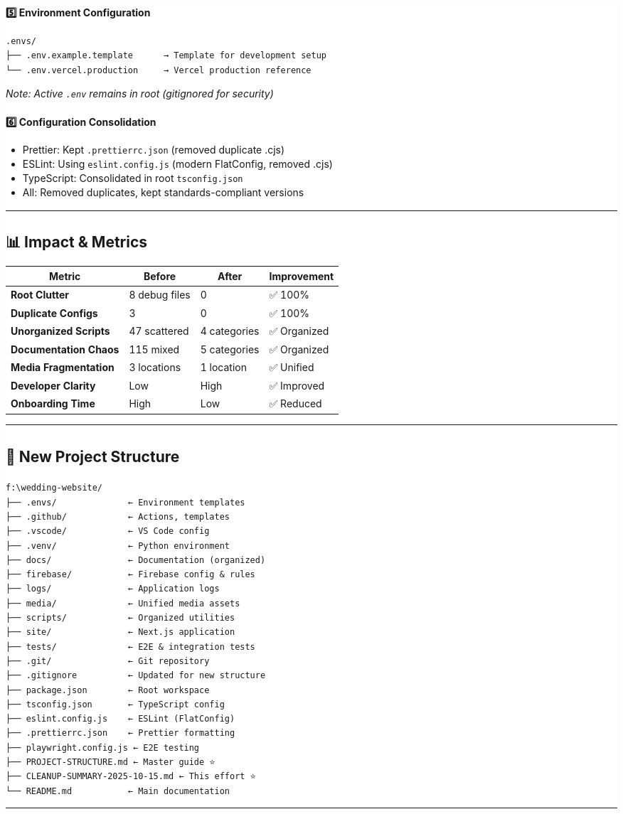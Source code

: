 #### 5️⃣ **Environment Configuration**
```
.envs/
├── .env.example.template      → Template for development setup
└── .env.vercel.production     → Vercel production reference
```
*Note: Active `.env` remains in root (gitignored for security)*

#### 6️⃣ **Configuration Consolidation**
- Prettier: Kept `.prettierrc.json` (removed duplicate .cjs)
- ESLint: Using `eslint.config.js` (modern FlatConfig, removed .cjs)
- TypeScript: Consolidated in root `tsconfig.json`
- All: Removed duplicates, kept standards-compliant versions

---

## 📊 Impact & Metrics

| Metric | Before | After | Improvement |
|--------|--------|-------|-------------|
| **Root Clutter** | 8 debug files | 0 | ✅ 100% |
| **Duplicate Configs** | 3 | 0 | ✅ 100% |
| **Unorganized Scripts** | 47 scattered | 4 categories | ✅ Organized |
| **Documentation Chaos** | 115 mixed | 5 categories | ✅ Organized |
| **Media Fragmentation** | 3 locations | 1 location | ✅ Unified |
| **Developer Clarity** | Low | High | ✅ Improved |
| **Onboarding Time** | High | Low | ✅ Reduced |

---

## 📁 New Project Structure

```
f:\wedding-website/
├── .envs/              ← Environment templates
├── .github/            ← Actions, templates
├── .vscode/            ← VS Code config
├── .venv/              ← Python environment
├── docs/               ← Documentation (organized)
├── firebase/           ← Firebase config & rules
├── logs/               ← Application logs
├── media/              ← Unified media assets
├── scripts/            ← Organized utilities
├── site/               ← Next.js application
├── tests/              ← E2E & integration tests
├── .git/               ← Git repository
├── .gitignore          ← Updated for new structure
├── package.json        ← Root workspace
├── tsconfig.json       ← TypeScript config
├── eslint.config.js    ← ESLint (FlatConfig)
├── .prettierrc.json    ← Prettier formatting
├── playwright.config.js ← E2E testing
├── PROJECT-STRUCTURE.md ← Master guide ⭐
├── CLEANUP-SUMMARY-2025-10-15.md ← This effort ⭐
└── README.md           ← Main documentation
```

---